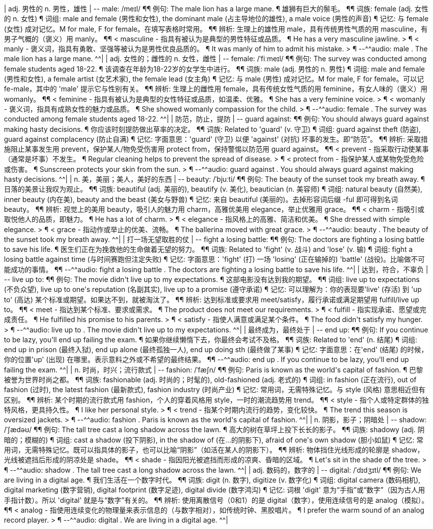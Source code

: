 | adj. 男性的 n. 男性，雄性 | -- male: /meɪl/ ¶¶ 例句: The male lion has a large mane. ¶ 雄狮有巨大的鬃毛。 ¶¶ 词族: female (adj. 女性的 n. 女性) ¶ 词组: male and female (男性和女性), the dominant male (占主导地位的雄性), a male voice (男性的声音) ¶ 记忆: 与 female (女性) 成对记忆。M for male, F for female。在填写表格时常用。 ¶¶ 辨析: 生理上的雄性用 male，具有传统男性气质的用 masculine，有男子气概的（褒义）用 manly。 ¶¶ < masculine - 指具有被认为是典型的男性特征或品质。 ¶ He has a very masculine jawline. > ¶ < manly - 褒义词，指具有勇敢、坚强等被认为是男性优良品质的。 ¶ It was manly of him to admit his mistake. > ¶  --^^audio: male . The male lion has a large mane. ^^|
| adj. 女性的；雌性的 n. 女性，雌性 | -- female: /ˈfiːmeɪl/ ¶¶ 例句: The survey was conducted among female students aged 18-22. ¶ 该调查在年龄为18-22岁的女学生中进行。 ¶¶ 词族: male (adj. 男性的 n. 男性) ¶ 词组: male and female (男性和女性), a female artist (女艺术家), the female lead (女主角) ¶ 记忆: 与 male (男性) 成对记忆。M for male, F for female。可以记 fe-male，其中的 'male' 提示它与性别有关。 ¶¶ 辨析: 生理上的雌性用 female，具有传统女性气质的用 feminine，有女人味的（褒义）用 womanly。 ¶¶ < feminine - 指具有被认为是典型的女性特征或品质，如温柔、优雅。 ¶ She has a very feminine voice. > ¶ < womanly - 褒义词，指具有成熟女性的魅力或品质。 ¶ She showed womanly compassion for the child. > ¶  --^^audio: female . The survey was conducted among female students aged 18-22. ^^|
| 防范，防止，提防 | -- guard against:  ¶¶ 例句: You should always guard against making hasty decisions. ¶ 你应该时刻提防做出草率的决定。 ¶¶ 词族: Related to 'guard' (v. 守卫) ¶ 词组: guard against theft (防盗), guard against complacency (防止自满) ¶ 记忆: 字面意思：'guard' (守卫) 以便 'against' (对抗) 坏事的发生。即“防范”。 ¶¶ 辨析: 采取措施阻止某事发生用 prevent，保护某人/物免受伤害用 protect from，保持警惕以防范用 guard against。 ¶¶ < prevent - 指采取行动使某事（通常是坏事）不发生。 ¶ Regular cleaning helps to prevent the spread of disease. > ¶ < protect from - 指保护某人或某物免受危险或伤害。 ¶ Sunscreen protects your skin from the sun. > ¶  --^^audio: guard against . You should always guard against making hasty decisions. ^^|
| n. 美，美丽；美人，美好的东西 | -- beauty: /ˈbjuːti/ ¶¶ 例句: The beauty of the sunset took my breath away. ¶ 日落的美景让我叹为观止。 ¶¶ 词族: beautiful (adj. 美丽的), beautify (v. 美化), beautician (n. 美容师) ¶ 词组: natural beauty (自然美), inner beauty (内在美), beauty and the beast (美女与野兽) ¶ 记忆: 来自 beautiful (美丽的)。去掉形容词后缀 -ful 即可得到名词 beauty。 ¶¶ 辨析: 视觉上的美用 beauty，吸引人的魅力用 charm，高雅优美用 elegance，举止优雅用 grace。 ¶¶ < charm - 指吸引或取悦他人的品质，即魅力。 ¶ He has a lot of charm. > ¶ < elegance - 指风格上的高雅、简洁和优美。 ¶ She dressed with simple elegance. > ¶ < grace - 指动作或举止的优美、流畅。 ¶ The ballerina moved with great grace. > ¶  --^^audio: beauty . The beauty of the sunset took my breath away. ^^|
| 打一场无望取胜的仗 | -- fight a losing battle:  ¶¶ 例句: The doctors are fighting a losing battle to save his life. ¶ 医生们正在为挽救他的生命做着无望的努力。 ¶¶ 词族: Related to 'fight' (v. 战斗) and 'lose' (v. 输) ¶ 词组: fight a losing battle against time (与时间赛跑但注定失败) ¶ 记忆: 字面意思：'fight' (打) 一场 'losing' (正在输掉的) 'battle' (战役)。比喻做不可能成功的事情。 ¶¶  --^^audio: fight a losing battle . The doctors are fighting a losing battle to save his life. ^^|
| 达到，符合，不辜负 | -- live up to:  ¶¶ 例句: The movie didn't live up to my expectations. ¶ 这部电影没有达到我的期望。 ¶¶ 词组: live up to expectations (不负众望), live up to one's reputation (名副其实), live up to a promise (遵守承诺) ¶ 记忆: 可以理解为：你的表现要'live' (存活) 到 'up to' (高达) 某个标准或期望。如果达不到，就被淘汰了。 ¶¶ 辨析: 达到标准或要求用 meet/satisfy，履行承诺或满足期望用 fulfill/live up to。 ¶¶ < meet - 指达到某个标准、要求或需求。 ¶ The product does not meet our requirements. > ¶ < fulfill - 指实现承诺、愿望或完成责任。 ¶ He fulfilled his promise to his parents. > ¶ < satisfy - 指使人满意或满足某个条件。 ¶ The food didn't satisfy my hunger. > ¶  --^^audio: live up to . The movie didn't live up to my expectations. ^^|
| 最终成为，最终处于 | -- end up:  ¶¶ 例句: If you continue to be lazy, you'll end up failing the exam. ¶ 如果你继续懒惰下去，你最终会考试不及格。 ¶¶ 词族: Related to 'end' (n. 结尾) ¶ 词组: end up in prison (最终入狱), end up alone (最终孤独一人), end up doing sth (最终做了某事) ¶ 记忆: 字面意思：在'end' (结尾) 的时候，你的位置'up' (出现) 在哪里。表示意料之外或不希望的最终结果。 ¶¶  --^^audio: end up . If you continue to be lazy, you'll end up failing the exam. ^^|
| n. 时尚，时兴；流行款式 | -- fashion: /ˈfæʃn/ ¶¶ 例句: Paris is known as the world's capital of fashion. ¶ 巴黎被誉为世界时尚之都。 ¶¶ 词族: fashionable (adj. 时尚的；时髦的), old-fashioned (adj. 老式的) ¶ 词组: in fashion (正在流行), out of fashion (过时), the latest fashion (最新款式), fashion industry (时尚产业) ¶ 记忆: 常用词，无需特殊记忆。与 style (风格) 意思相近但有区别。 ¶¶ 辨析: 某个时期的流行款式用 fashion，个人的穿着风格用 style，一时的潮流趋势用 trend。 ¶¶ < style - 指个人或特定群体的独特风格，更具持久性。 ¶ I like her personal style. > ¶ < trend - 指某个时期内流行的趋势，变化较快。 ¶ The trend this season is oversized jackets. > ¶  --^^audio: fashion . Paris is known as the world's capital of fashion. ^^|
| n. 阴影，影子；阴暗处 | -- shadow: /ˈʃædəʊ/ ¶¶ 例句: The tall tree cast a long shadow across the lawn. ¶ 高大的树在草坪上投下长长的影子。 ¶¶ 词族: shadowy (adj. 阴暗的；模糊的) ¶ 词组: cast a shadow (投下阴影), in the shadow of (在…的阴影下), afraid of one's own shadow (胆小如鼠) ¶ 记忆: 常用词，无需特殊记忆。既可以指具体的影子，也可以比喻“阴影”（如活在某人的阴影下）。 ¶¶ 辨析: 物体挡住光线形成的轮廓是 shadow，光线被遮挡后形成的阴凉处是 shade。 ¶¶ < shade - 指因阳光被遮挡而形成的凉爽、昏暗的区域。 ¶ Let's sit in the shade of the tree. > ¶  --^^audio: shadow . The tall tree cast a long shadow across the lawn. ^^|
| adj. 数码的，数字的 | -- digital: /ˈdɪdʒɪtl/ ¶¶ 例句: We are living in a digital age. ¶ 我们生活在一个数字时代。 ¶¶ 词族: digit (n. 数字), digitize (v. 数字化) ¶ 词组: digital camera (数码相机), digital marketing (数字营销), digital footprint (数字足迹), digital divide (数字鸿沟) ¶ 记忆: 词根 'digit' 意为“手指”或“数字”（因为古人用手指计数）。所以 'digital' 就是与“数字”有关的。 ¶¶ 辨析: 使用离散信号（0和1）的是 digital（数字），使用连续信号的是 analog（模拟）。 ¶¶ < analog - 指使用连续变化的物理量来表示信息的（与数字相对），如传统时钟、黑胶唱片。 ¶ I prefer the warm sound of an analog record player. > ¶  --^^audio: digital . We are living in a digital age. ^^|